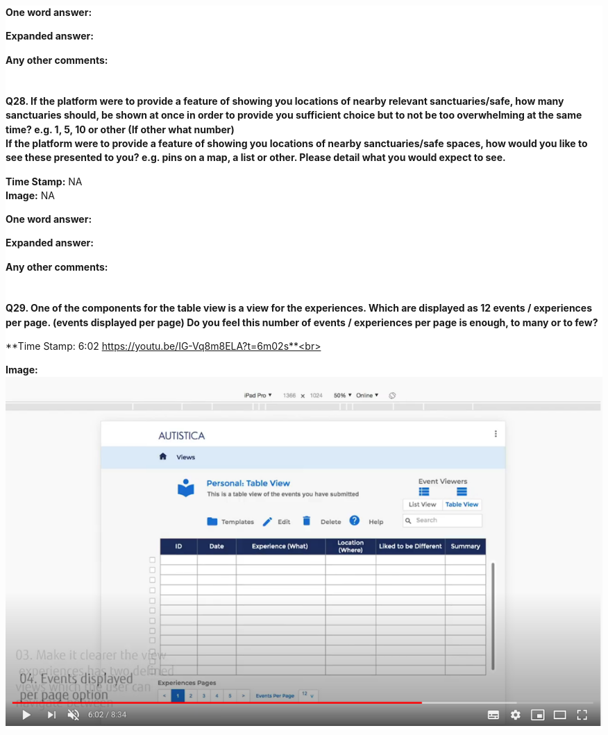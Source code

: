 **One word answer:**

**Expanded answer:**

**Any other comments:**



#

**Q28. If the platform were to provide a feature of showing you locations of nearby relevant sanctuaries/safe, how many sanctuaries should, be shown at once in order to provide you sufficient choice but to not be too overwhelming at the same time? e.g. 1, 5, 10 or other (If other what number)**
<br>
**If the platform were to provide a feature of showing you locations of nearby sanctuaries/safe spaces, how would you like to see these presented to you? e.g. pins on a map, a list or other. Please detail what you would expect to see.** 

**Time Stamp:** NA<br>
**Image:** NA

**One word answer:**

**Expanded answer:**

**Any other comments:**



#

**Q29. One of the components for the table view is a view for the experiences. Which are displayed as 12 events / experiences per page. (events displayed per page) Do you feel this number of events / experiences per page is enough, to many or to few?**

**Time Stamp: 6:02 https://youtu.be/IG-Vq8m8ELA?t=6m02s**<br>

**Image:** ![Image description](../../images/FujitsuAgile/sprint-questions-images/Sprint03_Q29.png) 
